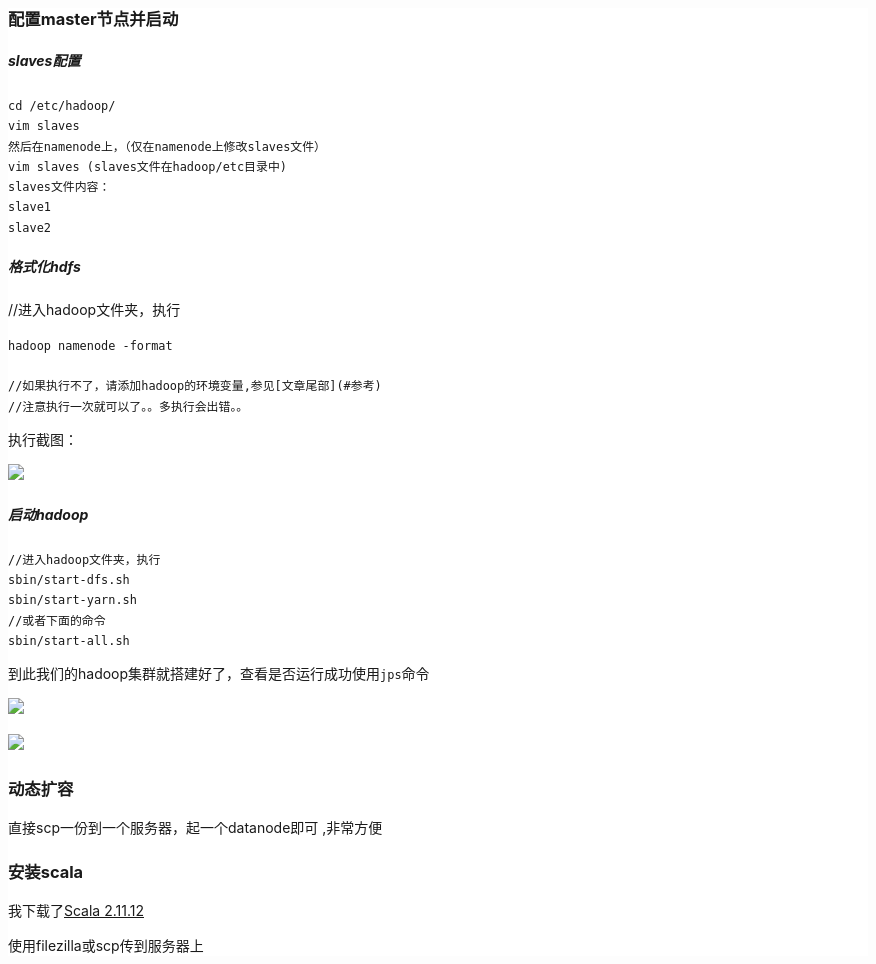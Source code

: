 ### 配置master节点并启动

##### slaves配置

```
cd /etc/hadoop/
vim slaves
然后在namenode上，（仅在namenode上修改slaves文件） 
vim slaves (slaves文件在hadoop/etc目录中) 
slaves文件内容： 
slave1 
slave2 
```

##### 格式化hdfs

//进入hadoop文件夹，执行

```
hadoop namenode -format

//如果执行不了，请添加hadoop的环境变量,参见[文章尾部](#参考)
//注意执行一次就可以了。。多执行会出错。。
```

执行截图：

![](https://raw.githubusercontent.com/sweetysweets/BlogResource/master/hadoop-spark-conf/format.png)

##### 启动hadoop

```
//进入hadoop文件夹，执行
sbin/start-dfs.sh 
sbin/start-yarn.sh 
//或者下面的命令
sbin/start-all.sh
```

到此我们的hadoop集群就搭建好了，查看是否运行成功使用`jps`命令

![](https://raw.githubusercontent.com/sweetysweets/BlogResource/master/hadoop-spark-conf/jps.png)



![](https://raw.githubusercontent.com/sweetysweets/BlogResource/master/hadoop-spark-conf/jps2.png)

### 动态扩容 

直接scp一份到一个服务器，起一个datanode即可 ,非常方便

### 安装scala

我下载了[Scala 2.11.12](https://www.scala-lang.org/download/2.11.12.html)

使用filezilla或scp传到服务器上
